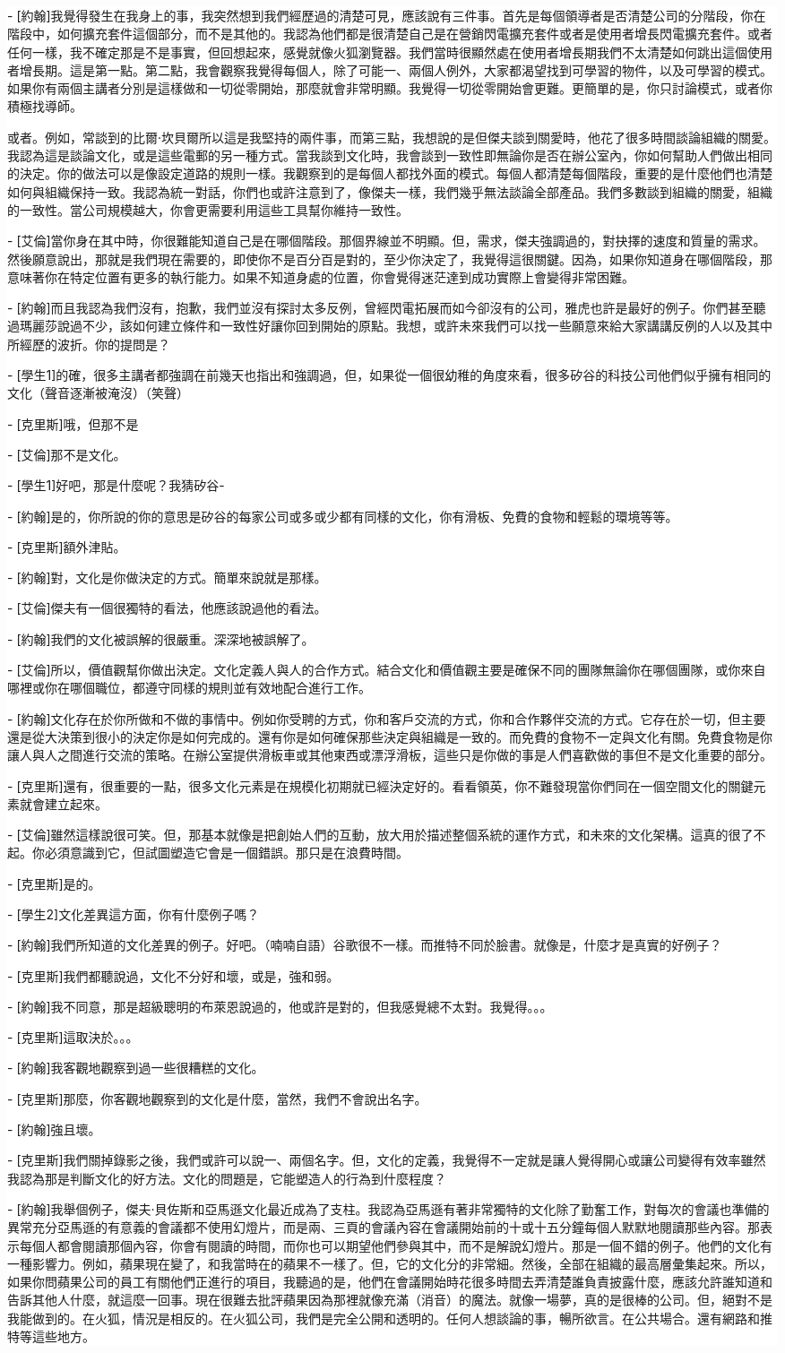 \- [約翰]我覺得發生在我身上的事，我突然想到我們經歷過的清楚可見，應該說有三件事。首先是每個領導者是否清楚公司的分階段，你在階段中，如何擴充套件這個部分，而不是其他的。我認為他們都是很清楚自己是在營銷閃電擴充套件或者是使用者增長閃電擴充套件。或者任何一樣，我不確定那是不是事實，但回想起來，感覺就像火狐瀏覽器。我們當時很顯然處在使用者增長期我們不太清楚如何跳出這個使用者增長期。這是第一點。第二點，我會觀察我覺得每個人，除了可能一、兩個人例外，大家都渴望找到可學習的物件，以及可學習的模式。如果你有兩個主講者分別是這樣做和一切從零開始，那麼就會非常明顯。我覺得一切從零開始會更難。更簡單的是，你只討論模式，或者你積極找導師。

或者。例如，常談到的比爾·坎貝爾所以這是我堅持的兩件事，而第三點，我想說的是但傑夫談到關愛時，他花了很多時間談論組織的關愛。我認為這是談論文化，或是這些電郵的另一種方式。當我談到文化時，我會談到一致性即無論你是否在辦公室內，你如何幫助人們做出相同的決定。你的做法可以是像設定道路的規則一樣。我觀察到的是每個人都找外面的模式。每個人都清楚每個階段，重要的是什麼他們也清楚如何與組織保持一致。我認為統一對話，你們也或許注意到了，像傑夫一樣，我們幾乎無法談論全部產品。我們多數談到組織的關愛，組織的一致性。當公司規模越大，你會更需要利用這些工具幫你維持一致性。

\- [艾倫]當你身在其中時，你很難能知道自己是在哪個階段。那個界線並不明顯。但，需求，傑夫強調過的，對抉擇的速度和質量的需求。然後願意說出，那就是我們現在需要的，即使你不是百分百是對的，至少你決定了，我覺得這很關鍵。因為，如果你知道身在哪個階段，那意味著你在特定位置有更多的執行能力。如果不知道身處的位置，你會覺得迷茫達到成功實際上會變得非常困難。

\- [約翰]而且我認為我們沒有，抱歉，我們並沒有探討太多反例，曾經閃電拓展而如今卻沒有的公司，雅虎也許是最好的例子。你們甚至聽過瑪麗莎說過不少，該如何建立條件和一致性好讓你回到開始的原點。我想，或許未來我們可以找一些願意來給大家講講反例的人以及其中所經歷的波折。你的提問是？

\- [學生1]的確，很多主講者都強調在前幾天也指出和強調過，但，如果從一個很幼稚的角度來看，很多矽谷的科技公司他們似乎擁有相同的文化（聲音逐漸被淹沒）（笑聲）

\- [克里斯]哦，但那不是

\- [艾倫]那不是文化。

\- [學生1]好吧，那是什麼呢？我猜矽谷-

\- [約翰]是的，你所說的你的意思是矽谷的每家公司或多或少都有同樣的文化，你有滑板、免費的食物和輕鬆的環境等等。

\- [克里斯]額外津貼。

\- [約翰]對，文化是你做決定的方式。簡單來說就是那樣。

\- [艾倫]傑夫有一個很獨特的看法，他應該說過他的看法。

\- [約翰]我們的文化被誤解的很嚴重。深深地被誤解了。

\- [艾倫]所以，價值觀幫你做出決定。文化定義人與人的合作方式。結合文化和價值觀主要是確保不同的團隊無論你在哪個團隊，或你來自哪裡或你在哪個職位，都遵守同樣的規則並有效地配合進行工作。

\- [約翰]文化存在於你所做和不做的事情中。例如你受聘的方式，你和客戶交流的方式，你和合作夥伴交流的方式。它存在於一切，但主要還是從大決策到很小的決定你是如何完成的。還有你是如何確保那些決定與組織是一致的。而免費的食物不一定與文化有關。免費食物是你讓人與人之間進行交流的策略。在辦公室提供滑板車或其他東西或漂浮滑板，這些只是你做的事是人們喜歡做的事但不是文化重要的部分。

\- [克里斯]還有，很重要的一點，很多文化元素是在規模化初期就已經決定好的。看看領英，你不難發現當你們同在一個空間文化的關鍵元素就會建立起來。

\- [艾倫]雖然這樣說很可笑。但，那基本就像是把創始人們的互動，放大用於描述整個系統的運作方式，和未來的文化架構。這真的很了不起。你必須意識到它，但試圖塑造它會是一個錯誤。那只是在浪費時間。

\- [克里斯]是的。

\- [學生2]文化差異這方面，你有什麼例子嗎？

\- [約翰]我們所知道的文化差異的例子。好吧。（喃喃自語）谷歌很不一樣。而推特不同於臉書。就像是，什麼才是真實的好例子？

\- [克里斯]我們都聽說過，文化不分好和壞，或是，強和弱。

\- [約翰]我不同意，那是超級聰明的布萊恩說過的，他或許是對的，但我感覺總不太對。我覺得。。。

\- [克里斯]這取決於。。。

\- [約翰]我客觀地觀察到過一些很糟糕的文化。

\- [克里斯]那麼，你客觀地觀察到的文化是什麼，當然，我們不會說出名字。

\- [約翰]強且壞。

\- [克里斯]我們關掉錄影之後，我們或許可以說一、兩個名字。但，文化的定義，我覺得不一定就是讓人覺得開心或讓公司變得有效率雖然我認為那是判斷文化的好方法。文化的問題是，它能塑造人的行為到什麼程度？

\- [約翰]我舉個例子，傑夫·貝佐斯和亞馬遜文化最近成為了支柱。我認為亞馬遜有著非常獨特的文化除了勤奮工作，對每次的會議也準備的異常充分亞馬遜的有意義的會議都不使用幻燈片，而是兩、三頁的會議內容在會議開始前的十或十五分鐘每個人默默地閱讀那些內容。那表示每個人都會閱讀那個內容，你會有閱讀的時間，而你也可以期望他們參與其中，而不是解說幻燈片。那是一個不錯的例子。他們的文化有一種影響力。例如，蘋果現在變了，和我當時在的蘋果不一樣了。但，它的文化分的非常細。然後，全部在組織的最高層彙集起來。所以，如果你問蘋果公司的員工有關他們正進行的項目，我聽過的是，他們在會議開始時花很多時間去弄清楚誰負責披露什麼，應該允許誰知道和告訴其他人什麼，就這麼一回事。現在很難去批評蘋果因為那裡就像充滿（消音）的魔法。就像一場夢，真的是很棒的公司。但，絕對不是我能做到的。在火狐，情況是相反的。在火狐公司，我們是完全公開和透明的。任何人想談論的事，暢所欲言。在公共場合。還有網路和推特等這些地方。
